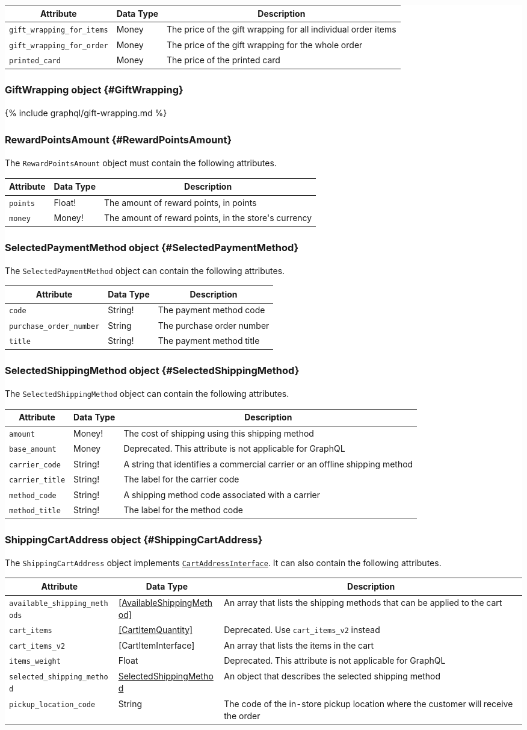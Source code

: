 Attribute |  Data Type | Description
--- | --- | ---
`gift_wrapping_for_items` | Money | The price of the gift wrapping for all individual order items
`gift_wrapping_for_order` | Money | The price of the gift wrapping for the whole order
`printed_card` | Money | The price of the printed card

### GiftWrapping object {#GiftWrapping}

{% include graphql/gift-wrapping.md %}

### RewardPointsAmount {#RewardPointsAmount}

The `RewardPointsAmount` object must contain the following attributes.

Attribute |  Data Type | Description
--- | --- | ---
`points` | Float! | The amount of reward points, in points
`money` | Money! | The amount of reward points, in the store's currency

### SelectedPaymentMethod object {#SelectedPaymentMethod}

The `SelectedPaymentMethod` object can contain the following attributes.

Attribute |  Data Type | Description
--- | --- | ---
`code` | String! | The payment method code
`purchase_order_number` | String | The purchase order number
`title` | String! | The payment method title

### SelectedShippingMethod object {#SelectedShippingMethod}

The `SelectedShippingMethod` object can contain the following attributes.

Attribute |  Data Type | Description
--- | --- | ---
`amount` | Money! | The cost of shipping using this shipping method
`base_amount` | Money | Deprecated. This attribute is not applicable for GraphQL
`carrier_code` | String! | A string that identifies a commercial carrier or an offline shipping method
`carrier_title` | String! | The label for the carrier code
`method_code` | String! | A shipping method code associated with a carrier
`method_title` | String! | The label for the method code

### ShippingCartAddress object {#ShippingCartAddress}

The `ShippingCartAddress` object implements [`CartAddressInterface`](#CartAddressInterface). It can also contain the following attributes.

Attribute |  Data Type | Description
--- | --- | ---
`available_shipping_methods` | [[AvailableShippingMethod]](#AvailableShippingMethod) | An array that lists the shipping methods that can be applied to the cart
`cart_items` | [[CartItemQuantity]](#CartItemQuantity) | Deprecated. Use `cart_items_v2` instead
`cart_items_v2` | [CartItemInterface] | An array that lists the items in the cart
`items_weight` | Float | Deprecated. This attribute is not applicable for GraphQL
`selected_shipping_method` | [SelectedShippingMethod](#SelectedShippingMethod) | An object that describes the selected shipping method
`pickup_location_code` | String | The code of the in-store pickup location where the customer will receive the order
